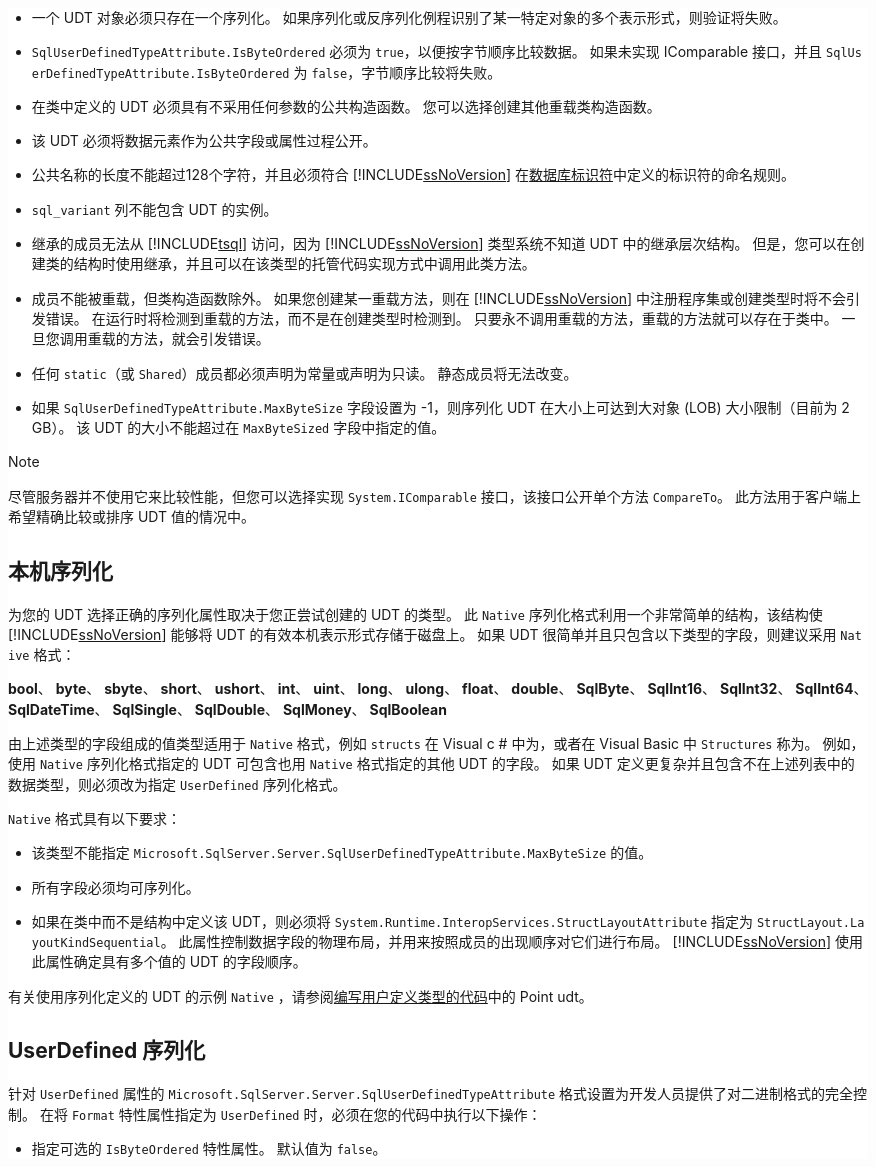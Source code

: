 -   一个 UDT 对象必须只存在一个序列化。 如果序列化或反序列化例程识别了某一特定对象的多个表示形式，则验证将失败。  
  
-   `SqlUserDefinedTypeAttribute.IsByteOrdered` 必须为 `true`，以便按字节顺序比较数据。 如果未实现 IComparable 接口，并且 `SqlUserDefinedTypeAttribute.IsByteOrdered` 为 `false`，字节顺序比较将失败。  
  
-   在类中定义的 UDT 必须具有不采用任何参数的公共构造函数。 您可以选择创建其他重载类构造函数。  
  
-   该 UDT 必须将数据元素作为公共字段或属性过程公开。  
  
-   公共名称的长度不能超过128个字符，并且必须符合 [!INCLUDE[ssNoVersion](../../includes/ssnoversion-md.md)] 在[数据库标识符](../databases/database-identifiers.md)中定义的标识符的命名规则。  
  
-   `sql_variant` 列不能包含 UDT 的实例。  
  
-   继承的成员无法从 [!INCLUDE[tsql](../../includes/tsql-md.md)] 访问，因为 [!INCLUDE[ssNoVersion](../../includes/ssnoversion-md.md)] 类型系统不知道 UDT 中的继承层次结构。 但是，您可以在创建类的结构时使用继承，并且可以在该类型的托管代码实现方式中调用此类方法。  
  
-   成员不能被重载，但类构造函数除外。 如果您创建某一重载方法，则在 [!INCLUDE[ssNoVersion](../../includes/ssnoversion-md.md)] 中注册程序集或创建类型时将不会引发错误。 在运行时将检测到重载的方法，而不是在创建类型时检测到。 只要永不调用重载的方法，重载的方法就可以存在于类中。 一旦您调用重载的方法，就会引发错误。  
  
-   任何 `static`（或 `Shared`）成员都必须声明为常量或声明为只读。 静态成员将无法改变。  
  
-   如果 `SqlUserDefinedTypeAttribute.MaxByteSize` 字段设置为 -1，则序列化 UDT 在大小上可达到大对象 (LOB) 大小限制（目前为 2 GB）。 该 UDT 的大小不能超过在 `MaxByteSized` 字段中指定的值。  
  
> [!NOTE]  
>  尽管服务器并不使用它来比较性能，但您可以选择实现 `System.IComparable` 接口，该接口公开单个方法 `CompareTo`。 此方法用于客户端上希望精确比较或排序 UDT 值的情况中。  
  
## <a name="native-serialization"></a>本机序列化  
 为您的 UDT 选择正确的序列化属性取决于您正尝试创建的 UDT 的类型。 此 `Native` 序列化格式利用一个非常简单的结构，该结构使 [!INCLUDE[ssNoVersion](../../includes/ssnoversion-md.md)] 能够将 UDT 的有效本机表示形式存储于磁盘上。 如果 UDT 很简单并且只包含以下类型的字段，则建议采用 `Native` 格式：  
  
 **bool**、 **byte**、 **sbyte**、 **short**、 **ushort**、 **int**、 **uint**、 **long**、 **ulong**、 **float**、 **double**、 **SqlByte**、 **SqlInt16**、 **SqlInt32**、 **SqlInt64**、 **SqlDateTime**、 **SqlSingle**、 **SqlDouble**、 **SqlMoney**、 **SqlBoolean**  
  
 由上述类型的字段组成的值类型适用于 `Native` 格式，例如 `structs` 在 Visual c # 中为，或者在 Visual Basic 中 `Structures` 称为。 例如，使用 `Native` 序列化格式指定的 UDT 可包含也用 `Native` 格式指定的其他 UDT 的字段。 如果 UDT 定义更复杂并且包含不在上述列表中的数据类型，则必须改为指定 `UserDefined` 序列化格式。  
  
 `Native` 格式具有以下要求：  
  
-   该类型不能指定 `Microsoft.SqlServer.Server.SqlUserDefinedTypeAttribute.MaxByteSize` 的值。  
  
-   所有字段必须均可序列化。  
  
-   如果在类中而不是结构中定义该 UDT，则必须将 `System.Runtime.InteropServices.StructLayoutAttribute` 指定为 `StructLayout.LayoutKindSequential`。 此属性控制数据字段的物理布局，并用来按照成员的出现顺序对它们进行布局。 [!INCLUDE[ssNoVersion](../../includes/ssnoversion-md.md)] 使用此属性确定具有多个值的 UDT 的字段顺序。  
  
 有关使用序列化定义的 UDT 的示例 `Native` ，请参阅[编写用户定义类型的代码](creating-user-defined-types-coding.md)中的 Point udt。  
  
## <a name="userdefined-serialization"></a>UserDefined 序列化  
 针对 `UserDefined` 属性的 `Microsoft.SqlServer.Server.SqlUserDefinedTypeAttribute` 格式设置为开发人员提供了对二进制格式的完全控制。 在将 `Format` 特性属性指定为 `UserDefined` 时，必须在您的代码中执行以下操作：  
  
-   指定可选的 `IsByteOrdered` 特性属性。 默认值为 `false`。  
  